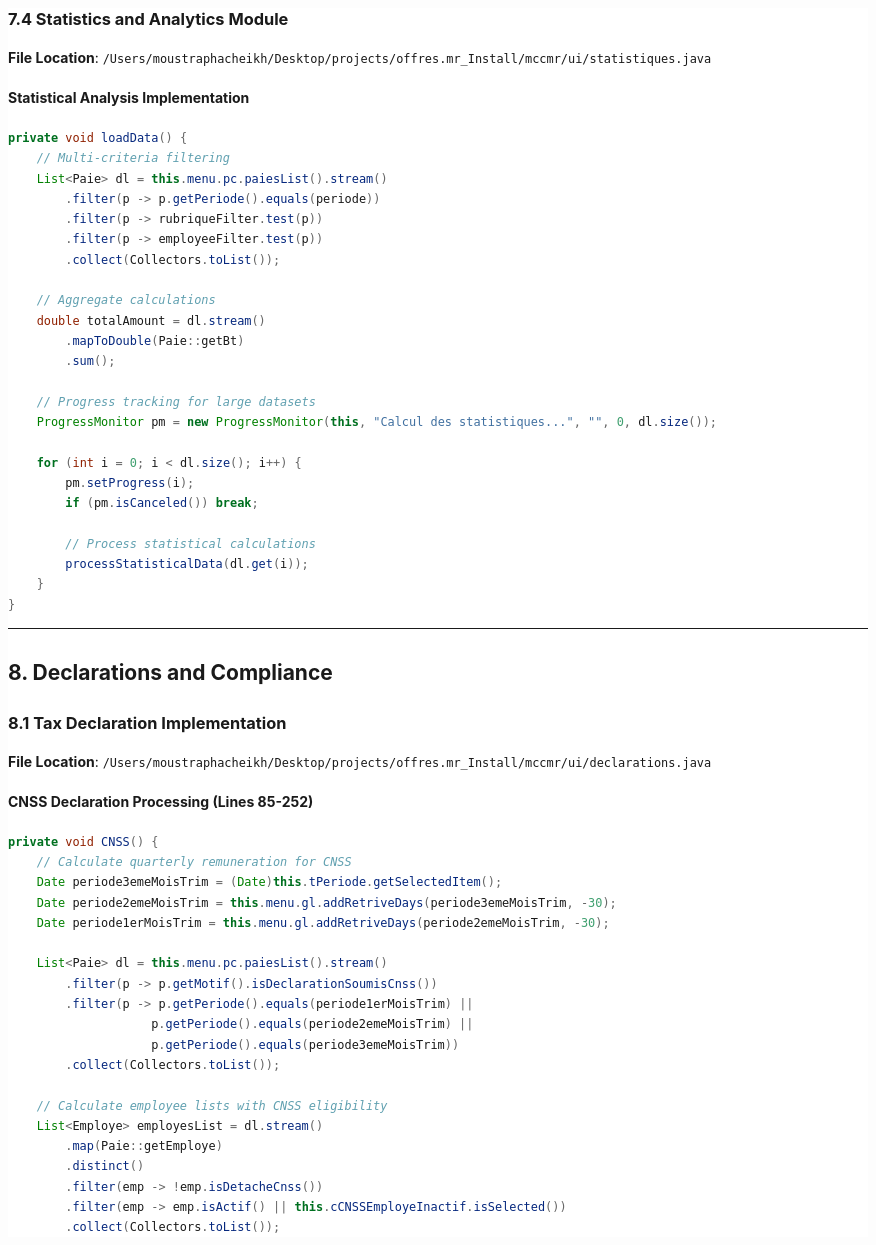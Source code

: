 ### 7.4 Statistics and Analytics Module

**File Location**: `/Users/moustraphacheikh/Desktop/projects/offres.mr_Install/mccmr/ui/statistiques.java`

#### Statistical Analysis Implementation
```java
private void loadData() {
    // Multi-criteria filtering
    List<Paie> dl = this.menu.pc.paiesList().stream()
        .filter(p -> p.getPeriode().equals(periode))
        .filter(p -> rubriqueFilter.test(p))
        .filter(p -> employeeFilter.test(p))
        .collect(Collectors.toList());
    
    // Aggregate calculations
    double totalAmount = dl.stream()
        .mapToDouble(Paie::getBt)
        .sum();
    
    // Progress tracking for large datasets
    ProgressMonitor pm = new ProgressMonitor(this, "Calcul des statistiques...", "", 0, dl.size());
    
    for (int i = 0; i < dl.size(); i++) {
        pm.setProgress(i);
        if (pm.isCanceled()) break;
        
        // Process statistical calculations
        processStatisticalData(dl.get(i));
    }
}
```

---

## 8. Declarations and Compliance

### 8.1 Tax Declaration Implementation

**File Location**: `/Users/moustraphacheikh/Desktop/projects/offres.mr_Install/mccmr/ui/declarations.java`

#### CNSS Declaration Processing (Lines 85-252)
```java
private void CNSS() {
    // Calculate quarterly remuneration for CNSS
    Date periode3emeMoisTrim = (Date)this.tPeriode.getSelectedItem();
    Date periode2emeMoisTrim = this.menu.gl.addRetriveDays(periode3emeMoisTrim, -30);
    Date periode1erMoisTrim = this.menu.gl.addRetriveDays(periode2emeMoisTrim, -30);
    
    List<Paie> dl = this.menu.pc.paiesList().stream()
        .filter(p -> p.getMotif().isDeclarationSoumisCnss())
        .filter(p -> p.getPeriode().equals(periode1erMoisTrim) || 
                    p.getPeriode().equals(periode2emeMoisTrim) || 
                    p.getPeriode().equals(periode3emeMoisTrim))
        .collect(Collectors.toList());
    
    // Calculate employee lists with CNSS eligibility
    List<Employe> employesList = dl.stream()
        .map(Paie::getEmploye)
        .distinct()
        .filter(emp -> !emp.isDetacheCnss())
        .filter(emp -> emp.isActif() || this.cCNSSEmployeInactif.isSelected())
        .collect(Collectors.toList());
```
